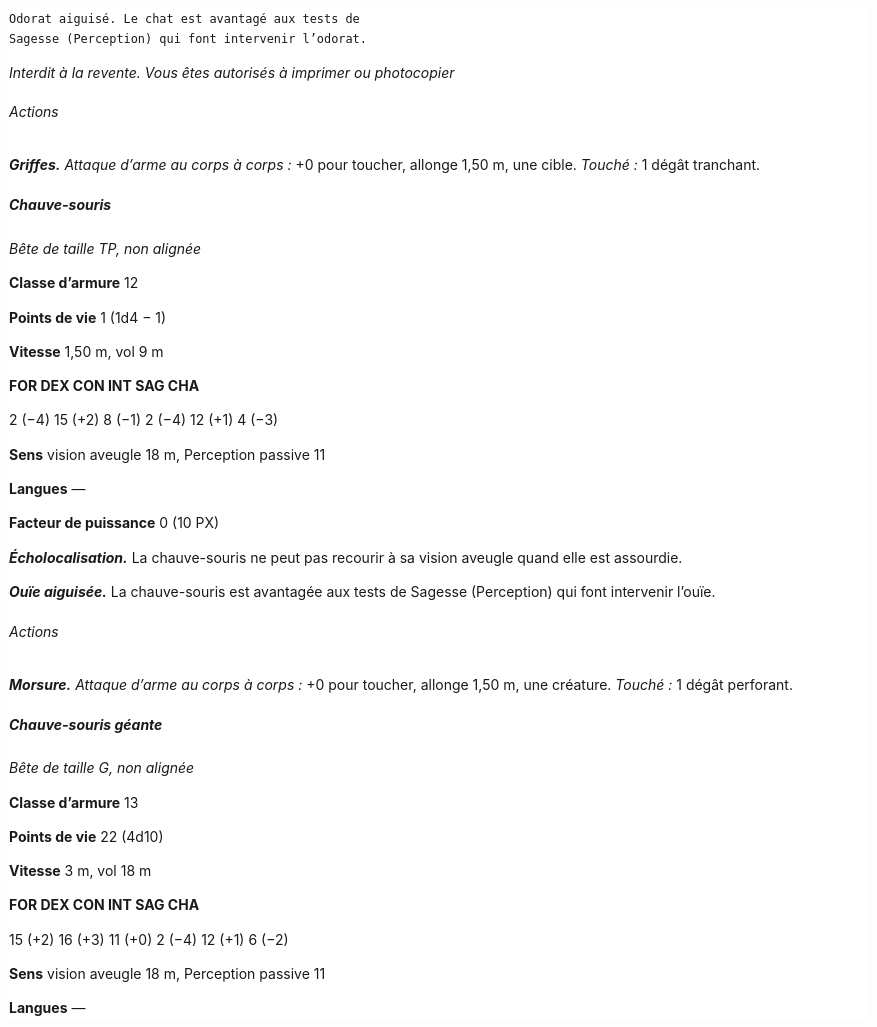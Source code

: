 ```
Odorat aiguisé. Le chat est avantagé aux tests de
Sagesse (Perception) qui font intervenir l’odorat.
```

_Interdit à la revente. Vous êtes autorisés à imprimer ou photocopier_

###### Actions

**_Griffes._** _Attaque d’arme au corps à corps :_ +0 pour
toucher, allonge 1,50 m, une cible. _Touché :_ 1 dégât
tranchant.

##### Chauve-souris

_Bête de taille TP, non alignée_

**Classe d’armure** 12

**Points de vie** 1 (1d4 − 1)

**Vitesse** 1,50 m, vol 9 m

**FOR DEX CON INT SAG CHA**

2 (−4) 15 (+2) 8 (−1) 2 (−4) 12 (+1) 4 (−3)

**Sens** vision aveugle 18 m, Perception passive 11

**Langues** —

**Facteur de puissance** 0 (10 PX)

**_Écholocalisation._** La chauve-souris ne peut pas recourir
à sa vision aveugle quand elle est assourdie.

**_Ouïe aiguisée._** La chauve-souris est avantagée aux tests
de Sagesse (Perception) qui font intervenir l’ouïe.

###### Actions

**_Morsure._** _Attaque d’arme au corps à corps :_ +0 pour
toucher, allonge 1,50 m, une créature. _Touché :_ 1 dégât
perforant.

##### Chauve-souris géante

_Bête de taille G, non alignée_

**Classe d’armure** 13

**Points de vie** 22 (4d10)

**Vitesse** 3 m, vol 18 m

**FOR DEX CON INT SAG CHA**

15 (+2) 16 (+3) 11 (+0) 2 (−4) 12 (+1) 6 (−2)

**Sens** vision aveugle 18 m, Perception passive 11

**Langues** —
